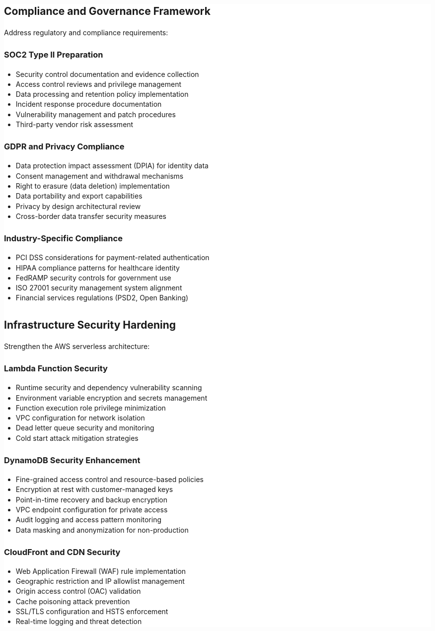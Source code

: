 ## Compliance and Governance Framework

Address regulatory and compliance requirements:

### SOC2 Type II Preparation
- Security control documentation and evidence collection
- Access control reviews and privilege management
- Data processing and retention policy implementation
- Incident response procedure documentation
- Vulnerability management and patch procedures
- Third-party vendor risk assessment

### GDPR and Privacy Compliance
- Data protection impact assessment (DPIA) for identity data
- Consent management and withdrawal mechanisms
- Right to erasure (data deletion) implementation
- Data portability and export capabilities
- Privacy by design architectural review
- Cross-border data transfer security measures

### Industry-Specific Compliance
- PCI DSS considerations for payment-related authentication
- HIPAA compliance patterns for healthcare identity
- FedRAMP security controls for government use
- ISO 27001 security management system alignment
- Financial services regulations (PSD2, Open Banking)

## Infrastructure Security Hardening

Strengthen the AWS serverless architecture:

### Lambda Function Security
- Runtime security and dependency vulnerability scanning
- Environment variable encryption and secrets management
- Function execution role privilege minimization
- VPC configuration for network isolation
- Dead letter queue security and monitoring
- Cold start attack mitigation strategies

### DynamoDB Security Enhancement
- Fine-grained access control and resource-based policies
- Encryption at rest with customer-managed keys
- Point-in-time recovery and backup encryption
- VPC endpoint configuration for private access
- Audit logging and access pattern monitoring
- Data masking and anonymization for non-production

### CloudFront and CDN Security
- Web Application Firewall (WAF) rule implementation
- Geographic restriction and IP allowlist management
- Origin access control (OAC) validation
- Cache poisoning attack prevention
- SSL/TLS configuration and HSTS enforcement
- Real-time logging and threat detection
